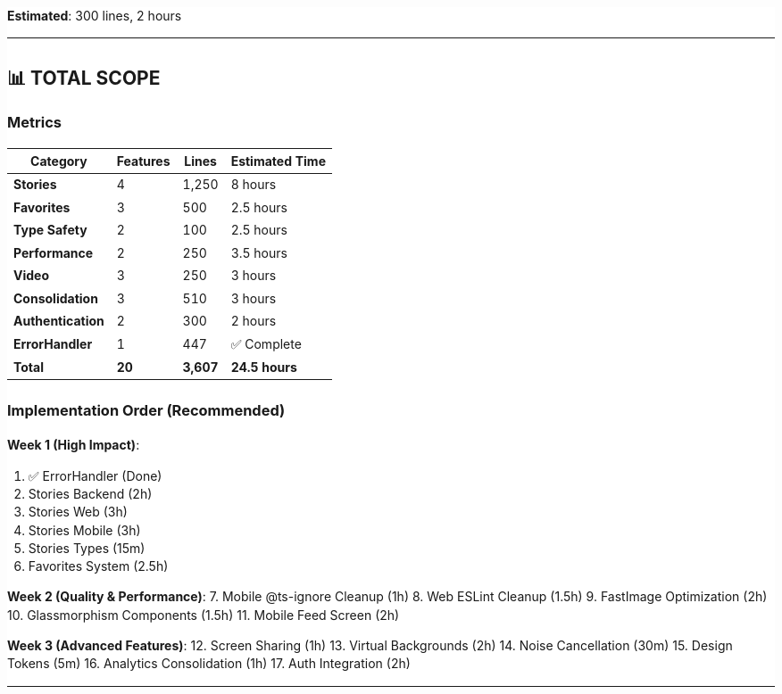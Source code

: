 **Estimated**: 300 lines, 2 hours

---

## 📊 TOTAL SCOPE

### **Metrics**

| Category | Features | Lines | Estimated Time |
|----------|----------|-------|----------------|
| **Stories** | 4 | 1,250 | 8 hours |
| **Favorites** | 3 | 500 | 2.5 hours |
| **Type Safety** | 2 | 100 | 2.5 hours |
| **Performance** | 2 | 250 | 3.5 hours |
| **Video** | 3 | 250 | 3 hours |
| **Consolidation** | 3 | 510 | 3 hours |
| **Authentication** | 2 | 300 | 2 hours |
| **ErrorHandler** | 1 | 447 | ✅ Complete |
| **Total** | **20** | **3,607** | **24.5 hours** |

### **Implementation Order (Recommended)**

**Week 1 (High Impact)**:
1. ✅ ErrorHandler (Done)
2. Stories Backend (2h)
3. Stories Web (3h)
4. Stories Mobile (3h)
5. Stories Types (15m)
6. Favorites System (2.5h)

**Week 2 (Quality & Performance)**:
7. Mobile @ts-ignore Cleanup (1h)
8. Web ESLint Cleanup (1.5h)
9. FastImage Optimization (2h)
10. Glassmorphism Components (1.5h)
11. Mobile Feed Screen (2h)

**Week 3 (Advanced Features)**:
12. Screen Sharing (1h)
13. Virtual Backgrounds (2h)
14. Noise Cancellation (30m)
15. Design Tokens (5m)
16. Analytics Consolidation (1h)
17. Auth Integration (2h)

---
